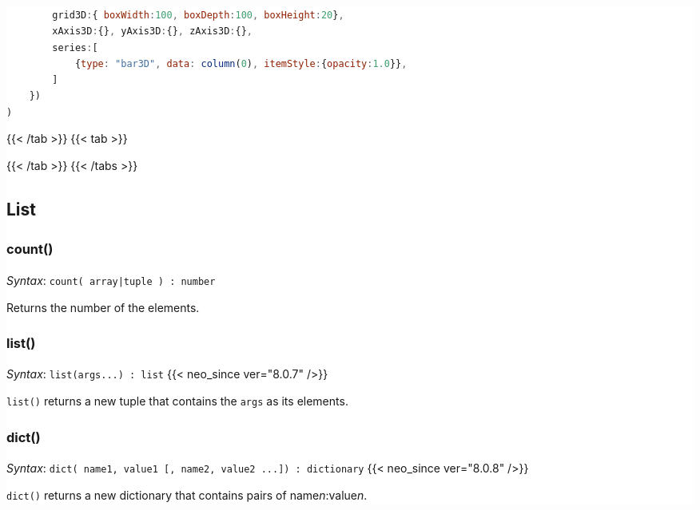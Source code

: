 ```js {linenos=table,hl_lines=["6"],linenostart=1}
        grid3D:{ boxWidth:100, boxDepth:100, boxHeight:20},
        xAxis3D:{}, yAxis3D:{}, zAxis3D:{},
        series:[
            {type: "bar3D", data: column(0), itemStyle:{opacity:1.0}},
        ]
    })
)
```
{{< /tab >}}
{{< tab >}}

{{< /tab >}}
{{< /tabs >}}

## List

### count()

*Syntax*: `count( array|tuple ) : number`

Returns the number of the elements.

### list()

*Syntax*: `list(args...) : list` {{< neo_since ver="8.0.7" />}}

`list()` returns a new tuple that contains the `args` as its elements.

### dict()

*Syntax*: `dict( name1, value1 [, name2, value2 ...]) : dictionary` {{< neo_since ver="8.0.8" />}}

`dict()` returns a new dictionary that contains pairs of name*n*:value*n*.
